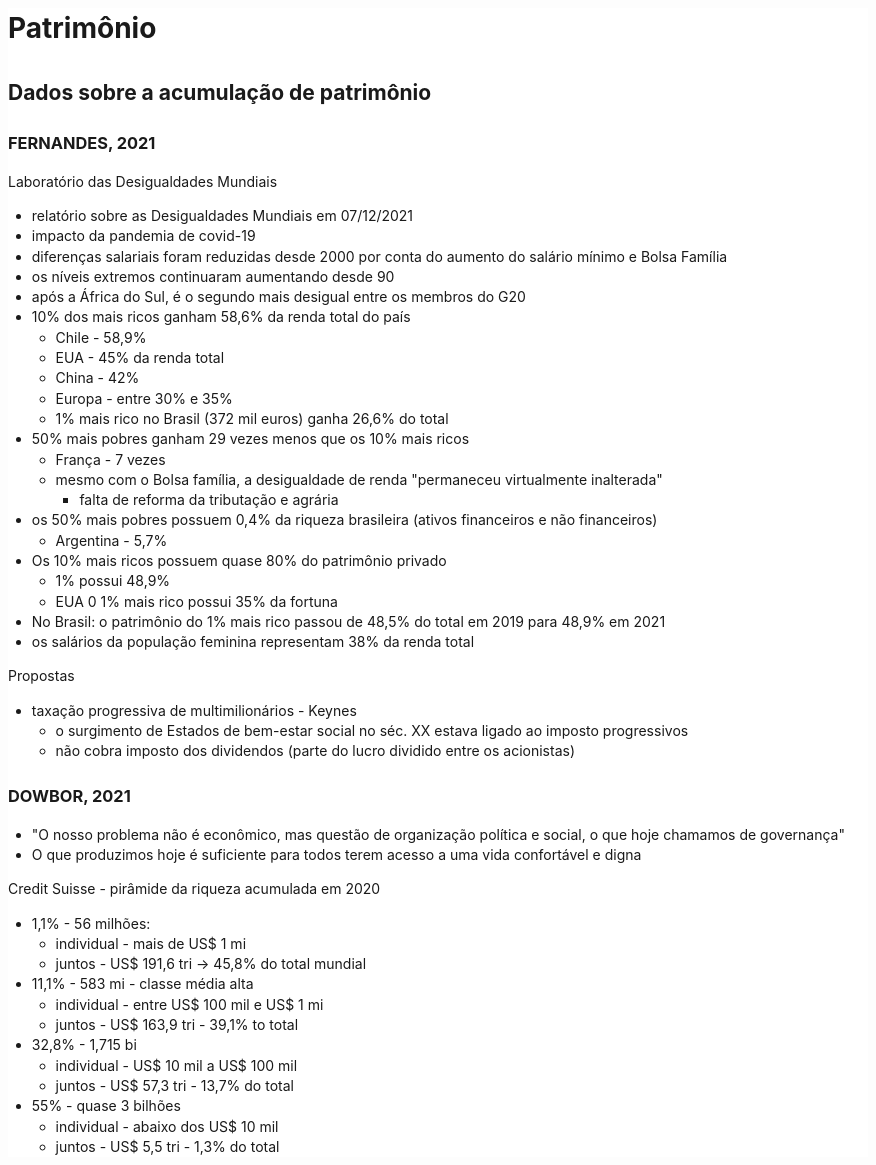 # Patrimônio

## Dados sobre a acumulação de patrimônio

### FERNANDES, 2021
Laboratório das Desigualdades Mundiais
  - relatório sobre as Desigualdades Mundiais em 07/12/2021
  - impacto da pandemia de covid-19
  - diferenças salariais foram reduzidas desde 2000 por conta do aumento do salário mínimo e Bolsa Família
  - os níveis extremos continuaram aumentando desde 90
  - após a África do Sul, é o segundo mais desigual entre os membros do G20
- 10% dos mais ricos ganham 58,6% da renda total do país
  - Chile - 58,9%
  - EUA - 45% da renda total
  - China - 42%
  - Europa - entre 30% e 35%
  - 1% mais rico no Brasil (372 mil euros) ganha 26,6% do total
- 50% mais pobres ganham 29 vezes menos que os 10% mais ricos
  - França - 7 vezes
  - mesmo com o Bolsa família, a desigualdade de renda "permaneceu virtualmente inalterada"
    - falta de reforma da tributação e agrária
- os 50% mais pobres possuem 0,4% da riqueza brasileira (ativos financeiros e não financeiros)
  - Argentina - 5,7%
- Os 10% mais ricos possuem quase 80% do patrimônio privado
  - 1% possui 48,9%
  - EUA 0 1% mais rico possui 35% da fortuna
- No Brasil: o patrimônio do 1% mais rico passou de 48,5% do total em 2019 para 48,9% em 2021
- os salários da população feminina representam 38% da renda total

Propostas
- taxação progressiva de multimilionários - Keynes
  - o surgimento de Estados de bem-estar social no séc. XX estava ligado ao imposto progressivos
  - não cobra imposto dos dividendos (parte do lucro dividido entre os acionistas)

### DOWBOR, 2021
- "O nosso problema não é econômico, mas questão de organização política e social, o que hoje chamamos de governança"
- O que produzimos hoje é suficiente para todos terem acesso a uma vida confortável e digna

Credit Suisse - pirâmide da riqueza acumulada em 2020
- 1,1% - 56 milhões:
  - individual - mais de US$ 1 mi
  - juntos - US$ 191,6 tri -> 45,8% do total mundial
- 11,1% - 583 mi - classe média alta
  - individual - entre US$ 100 mil e US$ 1 mi
  - juntos - US$ 163,9 tri - 39,1% to total
- 32,8% - 1,715 bi
  - individual - US$ 10 mil a US$ 100 mil
  - juntos - US$ 57,3 tri - 13,7% do total
- 55% - quase 3 bilhões
  - individual - abaixo dos US$ 10 mil
  - juntos - US$ 5,5 tri - 1,3% do total
